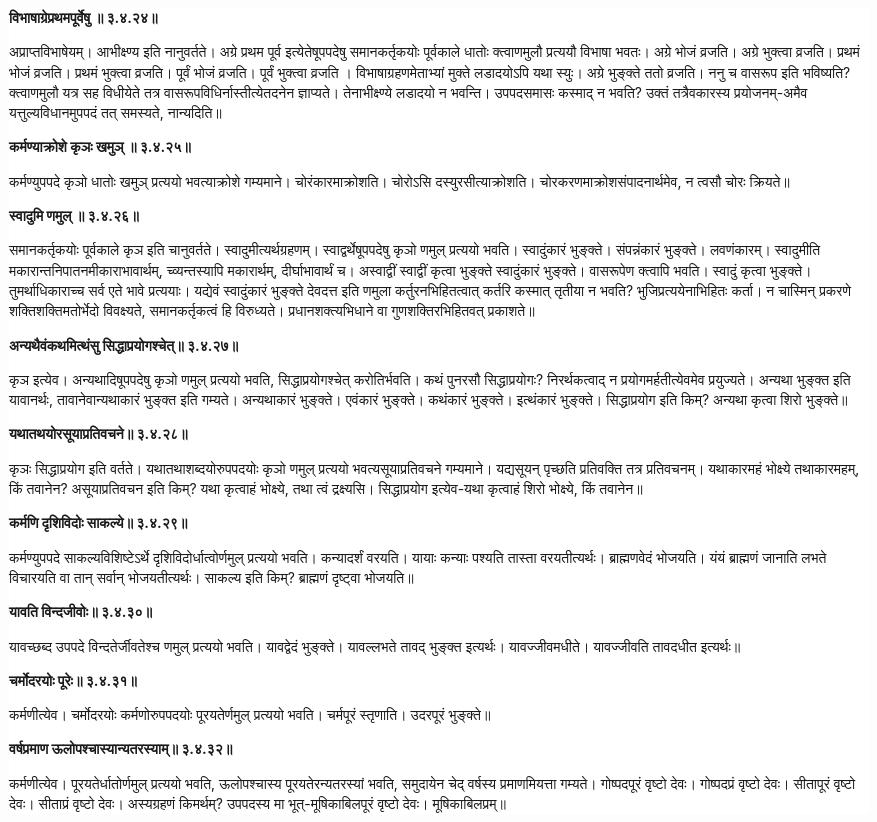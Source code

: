 **विभाषाग्रेप्रथमपूर्वेषु ॥ ३.४.२४॥**

अप्राप्तविभाषेयम्। आभीक्ष्ण्य इति नानुवर्तते। अग्रे प्रथम पूर्व इत्येतेषूपपदेषु समानकर्तृकयोः पूर्वकाले धातोः क्त्वाणमुलौ प्रत्ययौ विभाषा भवतः। अग्रे भोजं व्रजति। अग्रे भुक्त्वा व्रजति। प्रथमं भोजं व्रजति। प्रथमं भुक्त्वा व्रजति। पूर्वं भोजं व्रजति। पूर्वं भुक्त्वा व्रजति । विभाषाग्रहणमेताभ्यां मुक्ते लडादयोऽपि यथा स्युः। अग्रे भुङ्क्ते ततो व्रजति। ननु च वासरूप इति भविष्यति? क्त्वाणमुलौ यत्र सह विधीयेते तत्र वासरूपविधिर्नास्तीत्येतदनेन ज्ञाप्यते। तेनाभीक्ष्ण्ये लडादयो न भवन्ति। उपपदसमासः कस्माद् न भवति? उक्तं तत्रैवकारस्य प्रयोजनम्-अमैव यत्तुल्यविधानमुपपदं तत् समस्यते, नान्यदिति॥

**कर्मण्याक्रोशे कृञः  खमुञ् ॥ ३.४.२५॥**

कर्मण्युपपदे कृञो धातोः खमुञ् प्रत्ययो भवत्याक्रोशे गम्यमाने। चोरंकारमाक्रोशति। चोरोऽसि दस्युरसीत्याक्रोशति। चोरकरणमाक्रोशसंपादनार्थमेव, न त्वसौ चोरः क्रियते॥

**स्वादुमि णमुल् ॥ ३.४.२६॥**

समानकर्तृकयोः पूर्वकाले कृञ इति चानुवर्तते। स्वादुमीत्यर्थग्रहणम्। स्वाद्वर्थेषूपपदेषु कृञो णमुल् प्रत्ययो भवति। स्वादुंकारं भुङ्क्ते। संपन्नंकारं भुङ्क्ते। लवणंकारम्। स्वादुमीति मकारान्तनिपातनमीकाराभावार्थम्, च्व्यन्तस्यापि मकारार्थम्, दीर्घाभावार्थं च। अस्वाद्वीं स्वाद्वीं कृत्वा भुङ्क्ते स्वादुंकारं भुङ्क्ते। वासरूपेण क्त्वापि भवति। स्वादुं कृत्वा भुङ्क्ते। तुमर्थाधिकाराच्च सर्व एते भावे प्रत्ययाः। यद्येवं स्वादुंकारं भुङ्क्ते देवदत्त इति णमुला कर्तुरनभिहितत्वात् कर्तरि कस्मात् तृतीया न भवति? भुजिप्रत्ययेनाभिहितः कर्ता। न चास्मिन् प्रकरणे शक्तिशक्तिमतोर्भेदो विवक्ष्यते, समानकर्तृकत्वं हि विरुध्यते। प्रधानशक्त्यभिधाने वा गुणशक्तिरभिहितवत् प्रकाशते॥

**अन्यथैवंकथमित्थंसु सिद्धाप्रयोगश्चेत्॥ ३.४.२७॥**

कृञ इत्येव। अन्यथादिषूपपदेषु कृञो णमुल् प्रत्ययो भवति, सिद्धाप्रयोगश्चेत् करोतिर्भवति। कथं पुनरसौ सिद्धाप्रयोगः? निरर्थकत्वाद् न प्रयोगमर्हतीत्येवमेव प्रयुज्यते। अन्यथा भुङ्क्त इति यावानर्थः, तावानेवान्यथाकारं भुङ्क्त इति गम्यते। अन्यथाकारं भुङ्क्ते। एवंकारं भुङ्क्ते। कथंकारं भुङ्क्ते। इत्थंकारं भुङ्क्ते। सिद्धाप्रयोग इति किम्? अन्यथा कृत्वा शिरो भुङ्क्ते॥

**यथातथयोरसूयाप्रतिवचने॥ ३.४.२८॥**

कृञः सिद्धाप्रयोग इति वर्तते। यथातथाशब्दयोरुपपदयोः कृञो णमुल् प्रत्ययो भवत्यसूयाप्रतिवचने गम्यमाने। यद्यसूयन् पृच्छति प्रतिवक्ति तत्र प्रतिवचनम्। यथाकारमहं भोक्ष्ये तथाकारमहम्, किं तवानेन? असूयाप्रतिवचन इति किम्? यथा कृत्वाहं भोक्ष्ये, तथा त्वं द्रक्ष्यसि। सिद्धाप्रयोग इत्येव-यथा कृत्वाहं शिरो भोक्ष्ये, किं तवानेन॥

**कर्मणि दृशिविदोः साकल्ये॥ ३.४.२९॥**

कर्मण्युपपदे साकल्यविशिष्टेऽर्थे दृशिविदोर्धात्वोर्णमुल् प्रत्ययो भवति। कन्यादर्शं वरयति। यायाः कन्याः पश्यति तास्ता वरयतीत्यर्थः। ब्राह्मणवेदं भोजयति। यंयं ब्राह्मणं जानाति लभते विचारयति वा तान् सर्वान् भोजयतीत्यर्थः। साकल्य इति किम्? ब्राह्मणं दृष्ट्वा भोजयति॥

**यावति विन्दजीवोः॥ ३.४.३०॥**

यावच्छब्द उपपदे विन्दतेर्जीवतेश्च णमुल् प्रत्ययो भवति। यावद्वेदं भुङ्क्ते। यावल्लभते तावद् भुङ्क्त इत्यर्थः। यावज्जीवमधीते। यावज्जीवति तावदधीत इत्यर्थः॥

**चर्मोदरयोः पूरेः॥ ३.४.३१॥**

कर्मणीत्येव। चर्मोदरयोः कर्मणोरुपपदयोः पूरयतेर्णमुल् प्रत्ययो भवति। चर्मपूरं स्तृणाति। उदरपूरं भुङ्क्ते॥

**वर्षप्रमाण ऊलोपश्चास्यान्यतरस्याम्॥ ३.४.३२॥**

कर्मणीत्येव। पूरयतेर्धातोर्णमुल् प्रत्ययो भवति, ऊलोपश्चास्य पूरयतेरन्यतरस्यां भवति, समुदायेन चेद् वर्षस्य प्रमाणमियत्ता गम्यते। गोष्पदपूरं वृष्टो देवः। गोष्पदप्रं वृष्टो देवः। सीतापूरं वृष्टो देवः। सीताप्रं वृष्टो देवः। अस्यग्रहणं किमर्थम्? उपपदस्य मा भूत्-मूषिकाबिलपूरं वृष्टो देवः। मूषिकाबिलप्रम्॥
